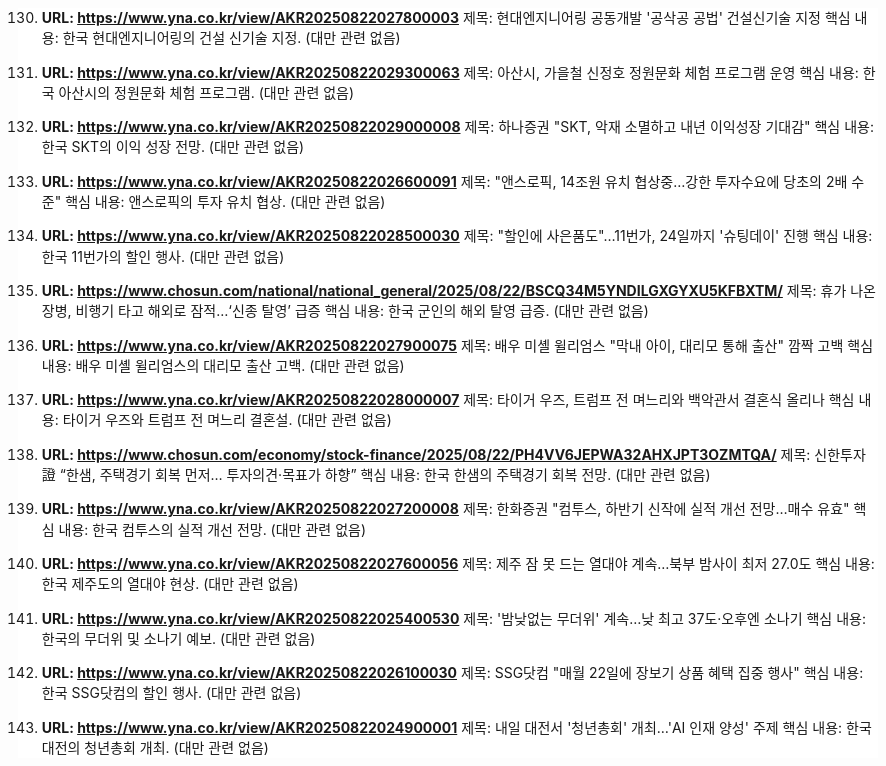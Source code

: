 130. **URL: https://www.yna.co.kr/view/AKR20250822027800003**
    제목: 현대엔지니어링 공동개발 '공삭공 공법' 건설신기술 지정
    핵심 내용: 한국 현대엔지니어링의 건설 신기술 지정. (대만 관련 없음)

131. **URL: https://www.yna.co.kr/view/AKR20250822029300063**
    제목: 아산시, 가을철 신정호 정원문화 체험 프로그램 운영
    핵심 내용: 한국 아산시의 정원문화 체험 프로그램. (대만 관련 없음)

132. **URL: https://www.yna.co.kr/view/AKR20250822029000008**
    제목: 하나증권 "SKT, 악재 소멸하고 내년 이익성장 기대감"
    핵심 내용: 한국 SKT의 이익 성장 전망. (대만 관련 없음)

133. **URL: https://www.yna.co.kr/view/AKR20250822026600091**
    제목: "앤스로픽, 14조원 유치 협상중…강한 투자수요에 당초의 2배 수준"
    핵심 내용: 앤스로픽의 투자 유치 협상. (대만 관련 없음)

134. **URL: https://www.yna.co.kr/view/AKR20250822028500030**
    제목: "할인에 사은품도"…11번가, 24일까지 '슈팅데이' 진행
    핵심 내용: 한국 11번가의 할인 행사. (대만 관련 없음)

135. **URL: https://www.chosun.com/national/national_general/2025/08/22/BSCQ34M5YNDILGXGYXU5KFBXTM/**
    제목: 휴가 나온 장병, 비행기 타고 해외로 잠적…‘신종 탈영’ 급증
    핵심 내용: 한국 군인의 해외 탈영 급증. (대만 관련 없음)

136. **URL: https://www.yna.co.kr/view/AKR20250822027900075**
    제목: 배우 미셸 윌리엄스 "막내 아이, 대리모 통해 출산" 깜짝 고백
    핵심 내용: 배우 미셸 윌리엄스의 대리모 출산 고백. (대만 관련 없음)

137. **URL: https://www.yna.co.kr/view/AKR20250822028000007**
    제목: 타이거 우즈, 트럼프 전 며느리와 백악관서 결혼식 올리나
    핵심 내용: 타이거 우즈와 트럼프 전 며느리 결혼설. (대만 관련 없음)

138. **URL: https://www.chosun.com/economy/stock-finance/2025/08/22/PH4VV6JEPWA32AHXJPT3OZMTQA/**
    제목: 신한투자證 “한샘, 주택경기 회복 먼저… 투자의견·목표가 하향”
    핵심 내용: 한국 한샘의 주택경기 회복 전망. (대만 관련 없음)

139. **URL: https://www.yna.co.kr/view/AKR20250822027200008**
    제목: 한화증권 "컴투스, 하반기 신작에 실적 개선 전망…매수 유효"
    핵심 내용: 한국 컴투스의 실적 개선 전망. (대만 관련 없음)

140. **URL: https://www.yna.co.kr/view/AKR20250822027600056**
    제목: 제주 잠 못 드는 열대야 계속…북부 밤사이 최저 27.0도
    핵심 내용: 한국 제주도의 열대야 현상. (대만 관련 없음)

141. **URL: https://www.yna.co.kr/view/AKR20250822025400530**
    제목: '밤낮없는 무더위' 계속…낮 최고 37도·오후엔 소나기
    핵심 내용: 한국의 무더위 및 소나기 예보. (대만 관련 없음)

142. **URL: https://www.yna.co.kr/view/AKR20250822026100030**
    제목: SSG닷컴 "매월 22일에 장보기 상품 혜택 집중 행사"
    핵심 내용: 한국 SSG닷컴의 할인 행사. (대만 관련 없음)

143. **URL: https://www.yna.co.kr/view/AKR20250822024900001**
    제목: 내일 대전서 '청년총회' 개최…'AI 인재 양성' 주제
    핵심 내용: 한국 대전의 청년총회 개최. (대만 관련 없음)
